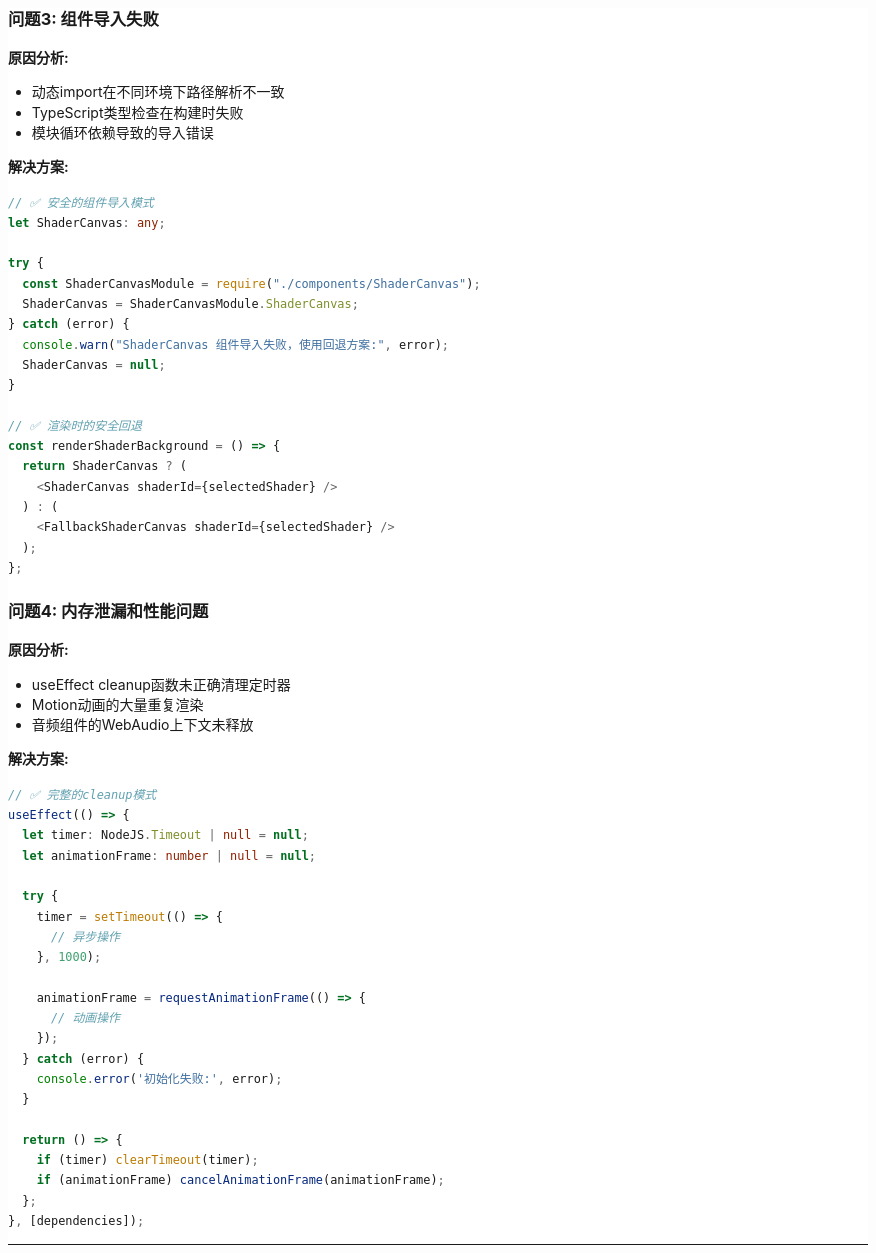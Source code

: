 ### 问题3: 组件导入失败

**原因分析:**
- 动态import在不同环境下路径解析不一致
- TypeScript类型检查在构建时失败
- 模块循环依赖导致的导入错误

**解决方案:**
```typescript
// ✅ 安全的组件导入模式
let ShaderCanvas: any;

try {
  const ShaderCanvasModule = require("./components/ShaderCanvas");
  ShaderCanvas = ShaderCanvasModule.ShaderCanvas;
} catch (error) {
  console.warn("ShaderCanvas 组件导入失败，使用回退方案:", error);
  ShaderCanvas = null;
}

// ✅ 渲染时的安全回退
const renderShaderBackground = () => {
  return ShaderCanvas ? (
    <ShaderCanvas shaderId={selectedShader} />
  ) : (
    <FallbackShaderCanvas shaderId={selectedShader} />
  );
};
```

### 问题4: 内存泄漏和性能问题

**原因分析:**
- useEffect cleanup函数未正确清理定时器
- Motion动画的大量重复渲染
- 音频组件的WebAudio上下文未释放

**解决方案:**
```typescript
// ✅ 完整的cleanup模式
useEffect(() => {
  let timer: NodeJS.Timeout | null = null;
  let animationFrame: number | null = null;
  
  try {
    timer = setTimeout(() => {
      // 异步操作
    }, 1000);
    
    animationFrame = requestAnimationFrame(() => {
      // 动画操作
    });
  } catch (error) {
    console.error('初始化失败:', error);
  }
  
  return () => {
    if (timer) clearTimeout(timer);
    if (animationFrame) cancelAnimationFrame(animationFrame);
  };
}, [dependencies]);
```

---